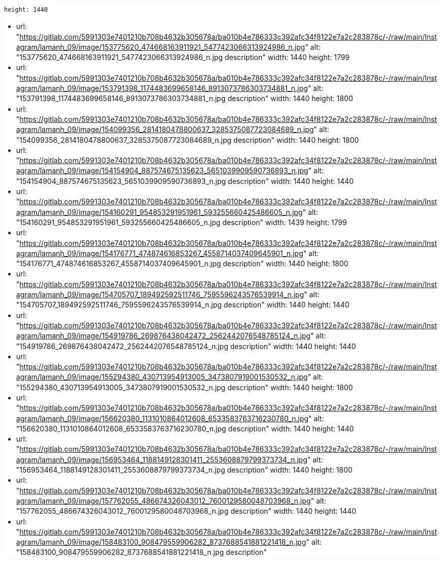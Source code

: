     height: 1440
  - url: "https://gitlab.com/5991303e7401210b708b4632b305678a/ba010b4e786333c392afc34f8122e7a2c283878c/-/raw/main/Instagram/lamanh_09/image/153775620_474668163911921_5477423066313924986_n.jpg"
    alt: "153775620_474668163911921_5477423066313924986_n.jpg description"
    width: 1440
    height: 1799
  - url: "https://gitlab.com/5991303e7401210b708b4632b305678a/ba010b4e786333c392afc34f8122e7a2c283878c/-/raw/main/Instagram/lamanh_09/image/153791398_1174483699658146_8913073786303734881_n.jpg"
    alt: "153791398_1174483699658146_8913073786303734881_n.jpg description"
    width: 1440
    height: 1800
  - url: "https://gitlab.com/5991303e7401210b708b4632b305678a/ba010b4e786333c392afc34f8122e7a2c283878c/-/raw/main/Instagram/lamanh_09/image/154099356_2814180478800637_3285375087723084689_n.jpg"
    alt: "154099356_2814180478800637_3285375087723084689_n.jpg description"
    width: 1440
    height: 1800
  - url: "https://gitlab.com/5991303e7401210b708b4632b305678a/ba010b4e786333c392afc34f8122e7a2c283878c/-/raw/main/Instagram/lamanh_09/image/154154904_887574675135623_5651039909590736893_n.jpg"
    alt: "154154904_887574675135623_5651039909590736893_n.jpg description"
    width: 1440
    height: 1440
  - url: "https://gitlab.com/5991303e7401210b708b4632b305678a/ba010b4e786333c392afc34f8122e7a2c283878c/-/raw/main/Instagram/lamanh_09/image/154160291_954853291951961_593255660425486605_n.jpg"
    alt: "154160291_954853291951961_593255660425486605_n.jpg description"
    width: 1439
    height: 1799
  - url: "https://gitlab.com/5991303e7401210b708b4632b305678a/ba010b4e786333c392afc34f8122e7a2c283878c/-/raw/main/Instagram/lamanh_09/image/154176771_474874616853267_4558714037409645901_n.jpg"
    alt: "154176771_474874616853267_4558714037409645901_n.jpg description"
    width: 1440
    height: 1800
  - url: "https://gitlab.com/5991303e7401210b708b4632b305678a/ba010b4e786333c392afc34f8122e7a2c283878c/-/raw/main/Instagram/lamanh_09/image/154705707_189492592511746_7595596243576539914_n.jpg"
    alt: "154705707_189492592511746_7595596243576539914_n.jpg description"
    width: 1440
    height: 1440
  - url: "https://gitlab.com/5991303e7401210b708b4632b305678a/ba010b4e786333c392afc34f8122e7a2c283878c/-/raw/main/Instagram/lamanh_09/image/154919786_269876438042472_2562442076548785124_n.jpg"
    alt: "154919786_269876438042472_2562442076548785124_n.jpg description"
    width: 1440
    height: 1440
  - url: "https://gitlab.com/5991303e7401210b708b4632b305678a/ba010b4e786333c392afc34f8122e7a2c283878c/-/raw/main/Instagram/lamanh_09/image/155294380_430713954913005_3473807919001530532_n.jpg"
    alt: "155294380_430713954913005_3473807919001530532_n.jpg description"
    width: 1440
    height: 1800
  - url: "https://gitlab.com/5991303e7401210b708b4632b305678a/ba010b4e786333c392afc34f8122e7a2c283878c/-/raw/main/Instagram/lamanh_09/image/156620380_1131010864012608_6533583763716230780_n.jpg"
    alt: "156620380_1131010864012608_6533583763716230780_n.jpg description"
    width: 1440
    height: 1440
  - url: "https://gitlab.com/5991303e7401210b708b4632b305678a/ba010b4e786333c392afc34f8122e7a2c283878c/-/raw/main/Instagram/lamanh_09/image/156953464_1188149128301411_2553608879799373734_n.jpg"
    alt: "156953464_1188149128301411_2553608879799373734_n.jpg description"
    width: 1440
    height: 1800
  - url: "https://gitlab.com/5991303e7401210b708b4632b305678a/ba010b4e786333c392afc34f8122e7a2c283878c/-/raw/main/Instagram/lamanh_09/image/157762055_486674326043012_7600129580048703968_n.jpg"
    alt: "157762055_486674326043012_7600129580048703968_n.jpg description"
    width: 1440
    height: 1440
  - url: "https://gitlab.com/5991303e7401210b708b4632b305678a/ba010b4e786333c392afc34f8122e7a2c283878c/-/raw/main/Instagram/lamanh_09/image/158483100_908479559906282_8737688541881221418_n.jpg"
    alt: "158483100_908479559906282_8737688541881221418_n.jpg description"
